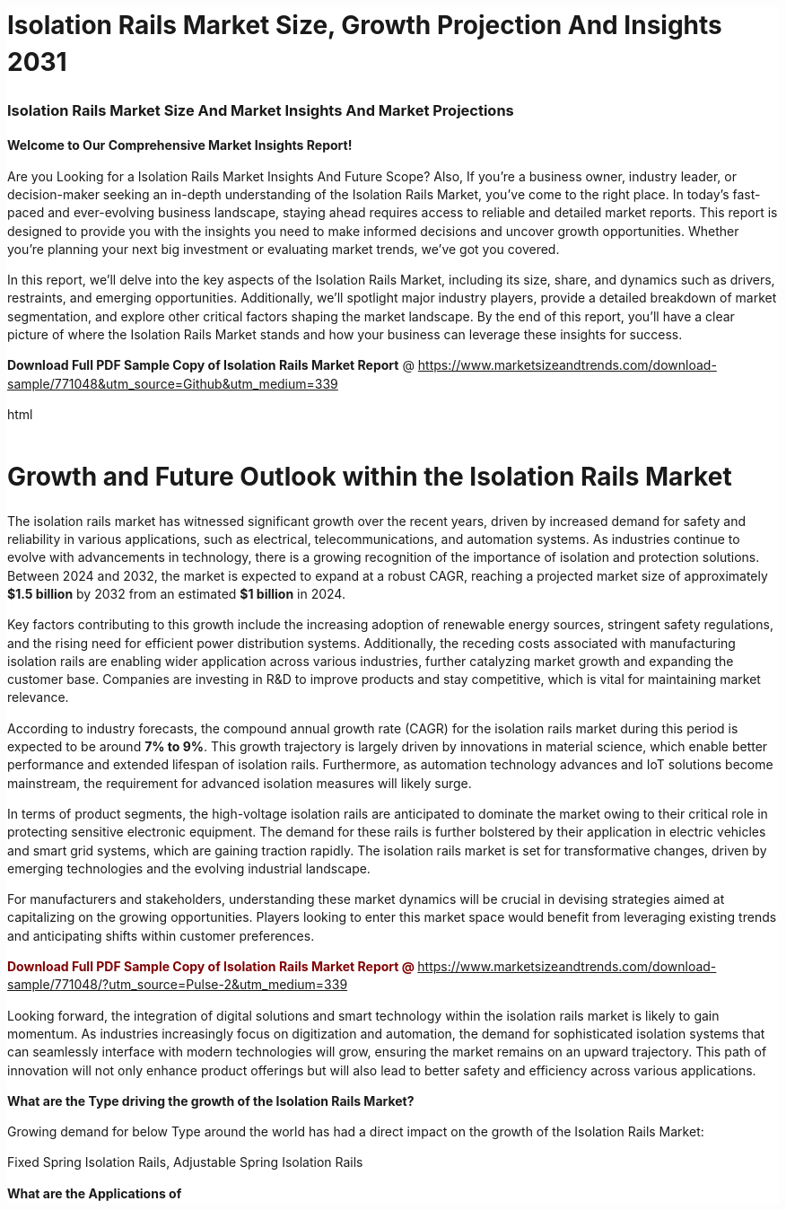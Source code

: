 <h1>Isolation Rails Market Size, Growth Projection And Insights 2031</h1><div class="" data-test-id=""><h3><span class="">Isolation Rails Market Size And Market Insights And Market Projections</span></h3></div><div class="" data-test-id=""><p><strong>Welcome to Our Comprehensive Market Insights Report!</strong></p><p>Are you Looking for a Isolation Rails Market Insights And Future Scope? Also, If you&rsquo;re a business owner, industry leader, or decision-maker seeking an in-depth understanding of the Isolation Rails Market, you&rsquo;ve come to the right place. In today&rsquo;s fast-paced and ever-evolving business landscape, staying ahead requires access to reliable and detailed market reports. This report is designed to provide you with the insights you need to make informed decisions and uncover growth opportunities. Whether you&rsquo;re planning your next big investment or evaluating market trends, we&rsquo;ve got you covered.</p><p>In this report, we&rsquo;ll delve into the key aspects of the Isolation Rails Market, including its size, share, and dynamics such as drivers, restraints, and emerging opportunities. Additionally, we&rsquo;ll spotlight major industry players, provide a detailed breakdown of market segmentation, and explore other critical factors shaping the market landscape. By the end of this report, you&rsquo;ll have a clear picture of where the Isolation Rails Market stands and how your business can leverage these insights for success.</p><p><strong>Download Full PDF Sample Copy of Isolation Rails Market Report</strong> @ <a href="https://www.marketsizeandtrends.com/download-sample/771048&utm_source=Github&utm_medium=339" target="_blank">https://www.marketsizeandtrends.com/download-sample/771048&utm_source=Github&utm_medium=339</a></p></div><div class="" data-test-id=""><p><span class="">html<!DOCTYPE html><html lang="en"><head> <meta charset="UTF-8"> <meta name="viewport" content="width=device-width, initial-scale=1.0"> <title>Isolation Rails Market Growth and Future Outlook</title></head><body> <h1>Growth and Future Outlook within the Isolation Rails Market</h1> <p>The isolation rails market has witnessed significant growth over the recent years, driven by increased demand for safety and reliability in various applications, such as electrical, telecommunications, and automation systems. As industries continue to evolve with advancements in technology, there is a growing recognition of the importance of isolation and protection solutions. Between 2024 and 2032, the market is expected to expand at a robust CAGR, reaching a projected market size of approximately <span style="font-weight: bold;">$1.5 billion</span> by 2032 from an estimated <span style="font-weight: bold;">$1 billion</span> in 2024.</p> <p>Key factors contributing to this growth include the increasing adoption of renewable energy sources, stringent safety regulations, and the rising need for efficient power distribution systems. Additionally, the receding costs associated with manufacturing isolation rails are enabling wider application across various industries, further catalyzing market growth and expanding the customer base. Companies are investing in R&D to improve products and stay competitive, which is vital for maintaining market relevance.</p> <p>According to industry forecasts, the compound annual growth rate (CAGR) for the isolation rails market during this period is expected to be around <span style="font-weight: bold;">7% to 9%</span>. This growth trajectory is largely driven by innovations in material science, which enable better performance and extended lifespan of isolation rails. Furthermore, as automation technology advances and IoT solutions become mainstream, the requirement for advanced isolation measures will likely surge.</p> <p>In terms of product segments, the high-voltage isolation rails are anticipated to dominate the market owing to their critical role in protecting sensitive electronic equipment. The demand for these rails is further bolstered by their application in electric vehicles and smart grid systems, which are gaining traction rapidly. The isolation rails market is set for transformative changes, driven by emerging technologies and the evolving industrial landscape.</p> <p>For manufacturers and stakeholders, understanding these market dynamics will be crucial in devising strategies aimed at capitalizing on the growing opportunities. Players looking to enter this market space would benefit from leveraging existing trends and anticipating shifts within customer preferences.</p> <p><strong><span style="color: #800000;">Download Full PDF Sample Copy of Isolation Rails Market Report @</span>&nbsp;</strong><a href="https://www.marketsizeandtrends.com/download-sample/771048/?utm_source=Pulse-2&amp;utm_medium=339">https://www.marketsizeandtrends.com/download-sample/771048/?utm_source=Pulse-2&amp;utm_medium=339</a></p> <p>Looking forward, the integration of digital solutions and smart technology within the isolation rails market is likely to gain momentum. As industries increasingly focus on digitization and automation, the demand for sophisticated isolation systems that can seamlessly interface with modern technologies will grow, ensuring the market remains on an upward trajectory. This path of innovation will not only enhance product offerings but will also lead to better safety and efficiency across various applications.</p></body></html></span></p><p><strong><span class="">What are the&nbsp;Type driving the growth of the Isolation Rails Market?</span></strong></p></div><div class="" data-test-id=""><p><span class="">Growing demand for below Type around the world has had a direct impact on the growth of the Isolation Rails Market:</span></p></div><div class="" data-test-id=""><p>Fixed Spring Isolation Rails, Adjustable Spring Isolation Rails</p><p><span class=""><strong>What are the&nbsp;Applications&nbsp;of